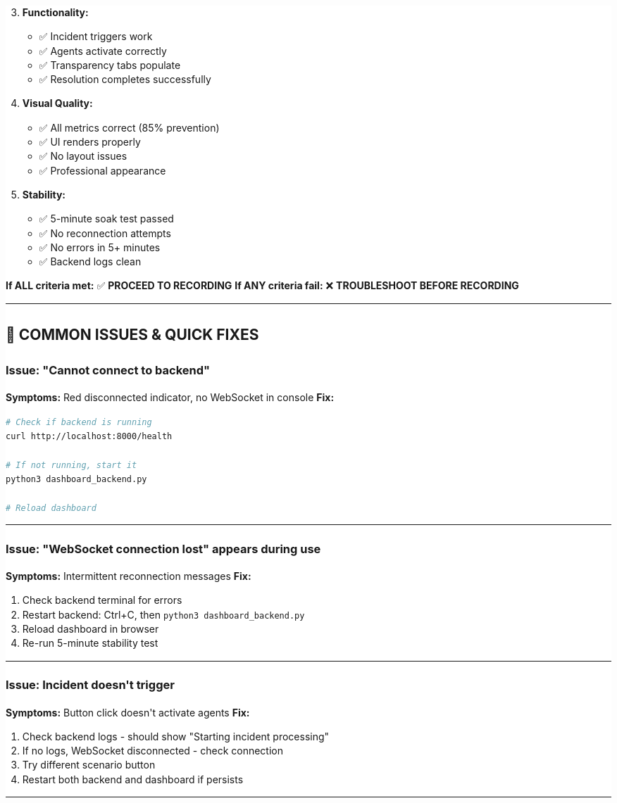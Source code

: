 3. **Functionality:**
   - ✅ Incident triggers work
   - ✅ Agents activate correctly
   - ✅ Transparency tabs populate
   - ✅ Resolution completes successfully

4. **Visual Quality:**
   - ✅ All metrics correct (85% prevention)
   - ✅ UI renders properly
   - ✅ No layout issues
   - ✅ Professional appearance

5. **Stability:**
   - ✅ 5-minute soak test passed
   - ✅ No reconnection attempts
   - ✅ No errors in 5+ minutes
   - ✅ Backend logs clean

**If ALL criteria met:** ✅ **PROCEED TO RECORDING**
**If ANY criteria fail:** ❌ **TROUBLESHOOT BEFORE RECORDING**

---

## 🚨 COMMON ISSUES & QUICK FIXES

### Issue: "Cannot connect to backend"
**Symptoms:** Red disconnected indicator, no WebSocket in console
**Fix:**
```bash
# Check if backend is running
curl http://localhost:8000/health

# If not running, start it
python3 dashboard_backend.py

# Reload dashboard
```

---

### Issue: "WebSocket connection lost" appears during use
**Symptoms:** Intermittent reconnection messages
**Fix:**
1. Check backend terminal for errors
2. Restart backend: Ctrl+C, then `python3 dashboard_backend.py`
3. Reload dashboard in browser
4. Re-run 5-minute stability test

---

### Issue: Incident doesn't trigger
**Symptoms:** Button click doesn't activate agents
**Fix:**
1. Check backend logs - should show "Starting incident processing"
2. If no logs, WebSocket disconnected - check connection
3. Try different scenario button
4. Restart both backend and dashboard if persists

---